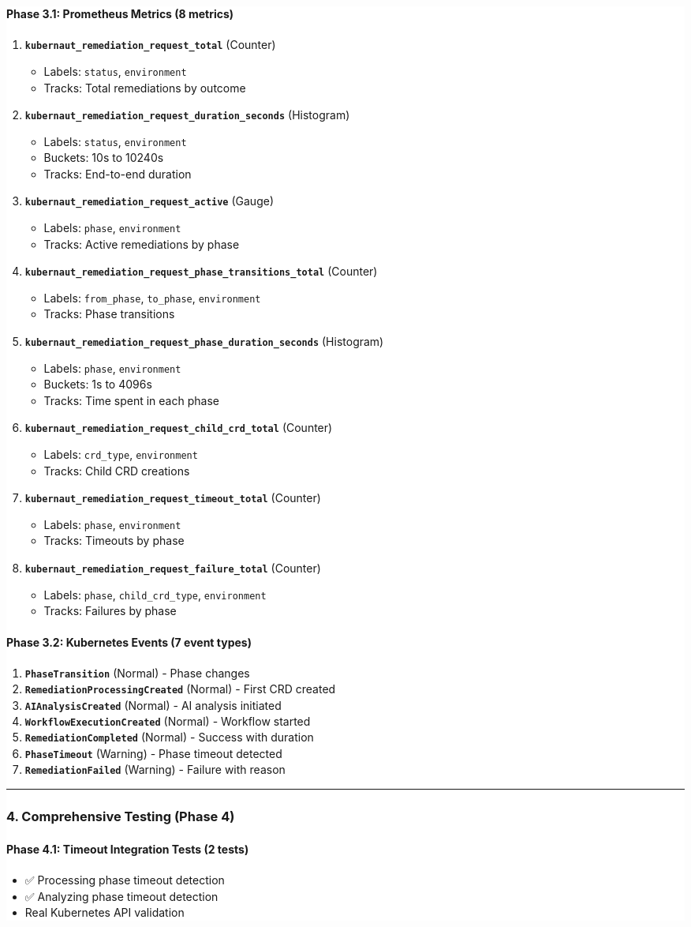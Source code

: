 #### **Phase 3.1: Prometheus Metrics (8 metrics)**

1. **`kubernaut_remediation_request_total`** (Counter)
   - Labels: `status`, `environment`
   - Tracks: Total remediations by outcome

2. **`kubernaut_remediation_request_duration_seconds`** (Histogram)
   - Labels: `status`, `environment`
   - Buckets: 10s to 10240s
   - Tracks: End-to-end duration

3. **`kubernaut_remediation_request_active`** (Gauge)
   - Labels: `phase`, `environment`
   - Tracks: Active remediations by phase

4. **`kubernaut_remediation_request_phase_transitions_total`** (Counter)
   - Labels: `from_phase`, `to_phase`, `environment`
   - Tracks: Phase transitions

5. **`kubernaut_remediation_request_phase_duration_seconds`** (Histogram)
   - Labels: `phase`, `environment`
   - Buckets: 1s to 4096s
   - Tracks: Time spent in each phase

6. **`kubernaut_remediation_request_child_crd_total`** (Counter)
   - Labels: `crd_type`, `environment`
   - Tracks: Child CRD creations

7. **`kubernaut_remediation_request_timeout_total`** (Counter)
   - Labels: `phase`, `environment`
   - Tracks: Timeouts by phase

8. **`kubernaut_remediation_request_failure_total`** (Counter)
   - Labels: `phase`, `child_crd_type`, `environment`
   - Tracks: Failures by phase

#### **Phase 3.2: Kubernetes Events (7 event types)**

1. **`PhaseTransition`** (Normal) - Phase changes
2. **`RemediationProcessingCreated`** (Normal) - First CRD created
3. **`AIAnalysisCreated`** (Normal) - AI analysis initiated
4. **`WorkflowExecutionCreated`** (Normal) - Workflow started
5. **`RemediationCompleted`** (Normal) - Success with duration
6. **`PhaseTimeout`** (Warning) - Phase timeout detected
7. **`RemediationFailed`** (Warning) - Failure with reason

---

### **4. Comprehensive Testing (Phase 4)**

#### **Phase 4.1: Timeout Integration Tests (2 tests)**
- ✅ Processing phase timeout detection
- ✅ Analyzing phase timeout detection
- Real Kubernetes API validation

